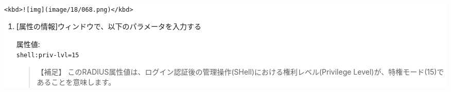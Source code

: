     <kbd>![img](image/18/068.png)</kbd> 

1. [属性の情報]ウィンドウで、以下のパラメータを入力する  

    属性値:  
    `shell:priv-lvl=15`

    > 【補足】
    > このRADIUS属性値は、ログイン認証後の管理操作(SHell)における権利レベル(Privilege Level)が、特権モード(15)であることを意味します。  
